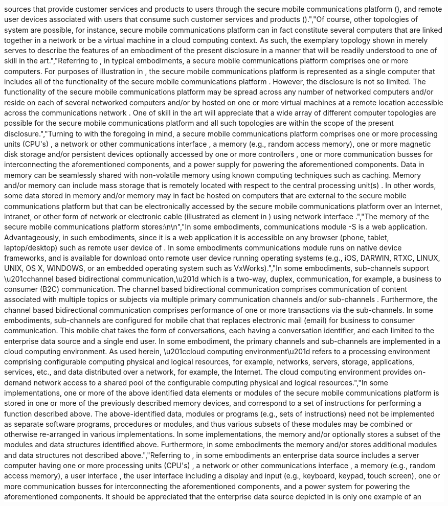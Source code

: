 sources  that provide customer services and products to users through the secure mobile communications platform  (), and remote user devices  associated with users that consume such customer services and products ().","Of course, other topologies of system  are possible, for instance, secure mobile communications platform  can in fact constitute several computers that are linked together in a network or be a virtual machine in a cloud computing context. As such, the exemplary topology shown in  merely serves to describe the features of an embodiment of the present disclosure in a manner that will be readily understood to one of skill in the art.","Referring to , in typical embodiments, a secure mobile communications platform  comprises one or more computers. For purposes of illustration in , the secure mobile communications platform  is represented as a single computer that includes all of the functionality of the secure mobile communications platform . However, the disclosure is not so limited. The functionality of the secure mobile communications platform  may be spread across any number of networked computers and\/or reside on each of several networked computers and\/or by hosted on one or more virtual machines at a remote location accessible across the communications network . One of skill in the art will appreciate that a wide array of different computer topologies are possible for the secure mobile communications platform  and all such topologies are within the scope of the present disclosure.","Turning to  with the foregoing in mind, a secure mobile communications platform  comprises one or more processing units (CPU's) , a network or other communications interface , a memory  (e.g., random access memory), one or more magnetic disk storage and\/or persistent devices  optionally accessed by one or more controllers , one or more communication busses  for interconnecting the aforementioned components, and a power supply  for powering the aforementioned components. Data in memory  can be seamlessly shared with non-volatile memory  using known computing techniques such as caching. Memory  and\/or memory  can include mass storage that is remotely located with respect to the central processing unit(s) . In other words, some data stored in memory  and\/or memory  may in fact be hosted on computers that are external to the secure mobile communications platform  but that can be electronically accessed by the secure mobile communications platform over an Internet, intranet, or other form of network or electronic cable (illustrated as element  in ) using network interface .","The memory  of the secure mobile communications platform  stores:\n\n","In some embodiments, communications module -S is a web application. Advantageously, in such embodiments, since it is a web application it is accessible on any browser (phone, tablet, laptop\/desktop) such as remote user device  of . In some embodiments communications module  runs on native device frameworks, and is available for download onto remote user device  running operating systems (e.g., iOS, DARWIN, RTXC, LINUX, UNIX, OS X, WINDOWS, or an embedded operating system such as VxWorks).","In some embodiments, sub-channels  support \u201cchannel based bidirectional communication,\u201d which is a two-way, duplex, communication, for example, a business to consumer (B2C) communication. The channel based bidirectional communication comprises communication of content associated with multiple topics or subjects via multiple primary communication channels  and\/or sub-channels . Furthermore, the channel based bidirectional communication comprises performance of one or more transactions via the sub-channels. In some embodiments, sub-channels  are configured for mobile chat that replaces electronic mail (email) for business to consumer communication. This mobile chat takes the form of conversations, each having a conversation identifier, and each limited to the enterprise data source and a single end user. In some embodiment, the primary channels  and sub-channels are implemented in a cloud computing environment. As used herein, \u201ccloud computing environment\u201d refers to a processing environment comprising configurable computing physical and logical resources, for example, networks, servers, storage, applications, services, etc., and data distributed over a network, for example, the Internet. The cloud computing environment provides on-demand network access to a shared pool of the configurable computing physical and logical resources.","In some implementations, one or more of the above identified data elements or modules of the secure mobile communications platform  is stored in one or more of the previously described memory devices, and correspond to a set of instructions for performing a function described above. The above-identified data, modules or programs (e.g., sets of instructions) need not be implemented as separate software programs, procedures or modules, and thus various subsets of these modules may be combined or otherwise re-arranged in various implementations. In some implementations, the memory  and\/or  optionally stores a subset of the modules and data structures identified above. Furthermore, in some embodiments the memory  and\/or  stores additional modules and data structures not described above.","Referring to , in some embodiments an enterprise data source  includes a server computer having one or more processing units (CPU's) , a network or other communications interface , a memory  (e.g., random access memory), a user interface , the user interface  including a display  and input  (e.g., keyboard, keypad, touch screen), one or more communication busses  for interconnecting the aforementioned components, and a power system  for powering the aforementioned components. It should be appreciated that the enterprise data source  depicted in  is only one example of an